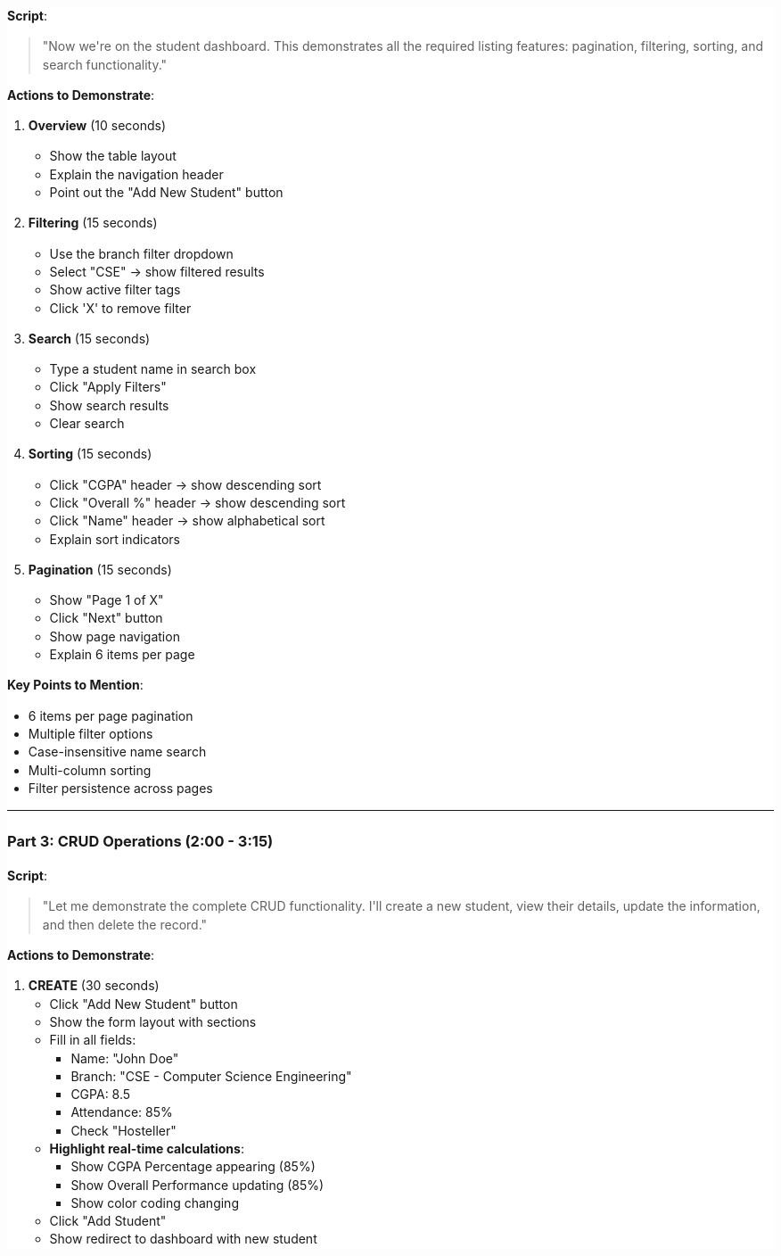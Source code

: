 **Script**:
> "Now we're on the student dashboard. This demonstrates all the required listing features: pagination, filtering, sorting, and search functionality."

**Actions to Demonstrate**:

1. **Overview** (10 seconds)
   - Show the table layout
   - Explain the navigation header
   - Point out the "Add New Student" button

2. **Filtering** (15 seconds)
   - Use the branch filter dropdown
   - Select "CSE" → show filtered results
   - Show active filter tags
   - Click 'X' to remove filter

3. **Search** (15 seconds)
   - Type a student name in search box
   - Click "Apply Filters"
   - Show search results
   - Clear search

4. **Sorting** (15 seconds)
   - Click "CGPA" header → show descending sort
   - Click "Overall %" header → show descending sort
   - Click "Name" header → show alphabetical sort
   - Explain sort indicators

5. **Pagination** (15 seconds)
   - Show "Page 1 of X"
   - Click "Next" button
   - Show page navigation
   - Explain 6 items per page

**Key Points to Mention**:
- 6 items per page pagination
- Multiple filter options
- Case-insensitive name search
- Multi-column sorting
- Filter persistence across pages

---

### Part 3: CRUD Operations (2:00 - 3:15)

**Script**:
> "Let me demonstrate the complete CRUD functionality. I'll create a new student, view their details, update the information, and then delete the record."

**Actions to Demonstrate**:

1. **CREATE** (30 seconds)
   - Click "Add New Student" button
   - Show the form layout with sections
   - Fill in all fields:
     - Name: "John Doe"
     - Branch: "CSE - Computer Science Engineering"
     - CGPA: 8.5
     - Attendance: 85%
     - Check "Hosteller"
   - **Highlight real-time calculations**:
     - Show CGPA Percentage appearing (85%)
     - Show Overall Performance updating (85%)
     - Show color coding changing
   - Click "Add Student"
   - Show redirect to dashboard with new student
